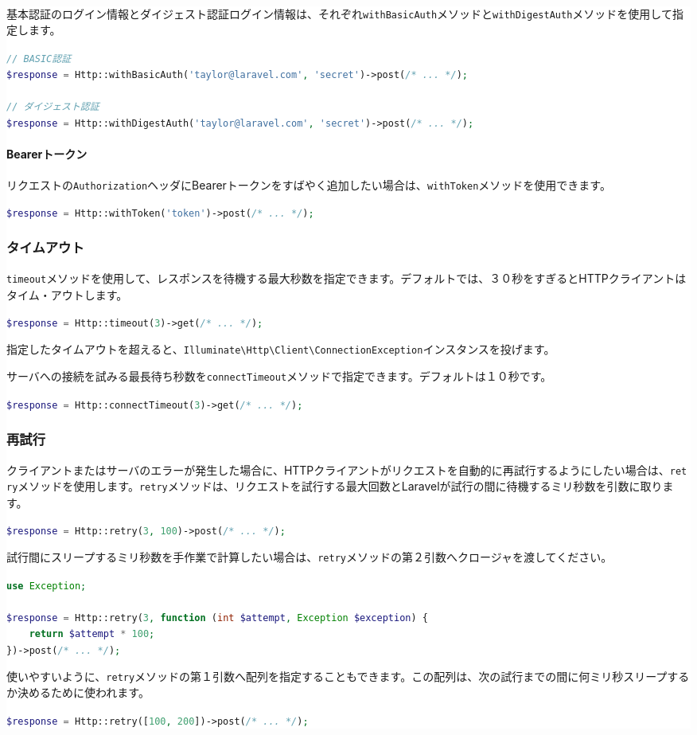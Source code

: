 基本認証のログイン情報とダイジェスト認証ログイン情報は、それぞれ`withBasicAuth`メソッドと`withDigestAuth`メソッドを使用して指定します。

```php
// BASIC認証
$response = Http::withBasicAuth('taylor@laravel.com', 'secret')->post(/* ... */);

// ダイジェスト認証
$response = Http::withDigestAuth('taylor@laravel.com', 'secret')->post(/* ... */);
```

<a name="bearer-tokens"></a>
#### Bearerトークン

リクエストの`Authorization`ヘッダにBearerトークンをすばやく追加したい場合は、`withToken`メソッドを使用できます。

```php
$response = Http::withToken('token')->post(/* ... */);
```

<a name="timeout"></a>
### タイムアウト

`timeout`メソッドを使用して、レスポンスを待機する最大秒数を指定できます。デフォルトでは、３０秒をすぎるとHTTPクライアントはタイム・アウトします。

```php
$response = Http::timeout(3)->get(/* ... */);
```

指定したタイムアウトを超えると、`Illuminate\Http\Client\ConnectionException`インスタンスを投げます。

サーバへの接続を試みる最長待ち秒数を`connectTimeout`メソッドで指定できます。デフォルトは１０秒です。

```php
$response = Http::connectTimeout(3)->get(/* ... */);
```

<a name="retries"></a>
### 再試行

クライアントまたはサーバのエラーが発生した場合に、HTTPクライアントがリクエストを自動的に再試行するようにしたい場合は、`retry`メソッドを使用します。`retry`メソッドは、リクエストを試行する最大回数とLaravelが試行の間に待機するミリ秒数を引数に取ります。

```php
$response = Http::retry(3, 100)->post(/* ... */);
```

試行間にスリープするミリ秒数を手作業で計算したい場合は、`retry`メソッドの第２引数へクロージャを渡してください。

```php
use Exception;

$response = Http::retry(3, function (int $attempt, Exception $exception) {
    return $attempt * 100;
})->post(/* ... */);
```

使いやすいように、`retry`メソッドの第１引数へ配列を指定することもできます。この配列は、次の試行までの間に何ミリ秒スリープするか決めるために使われます。

```php
$response = Http::retry([100, 200])->post(/* ... */);
```
